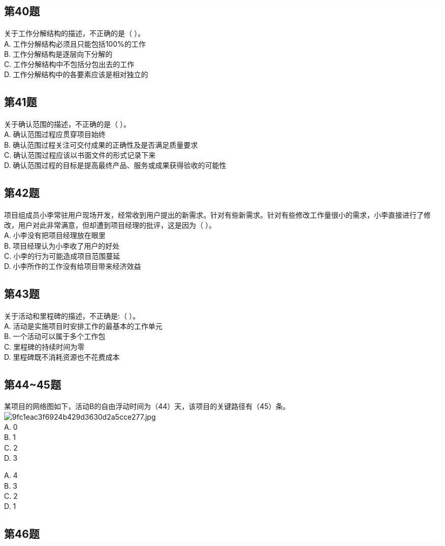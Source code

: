 
## 第40题 ##

关于工作分解结构的描述，不正确的是（ ）。  
A. 工作分解结构必须且只能包括100%的工作  
B. 工作分解结构是逐层向下分解的  
C. 工作分解结构中不包括分包出去的工作  
D. 工作分解结构中的各要素应该是相对独立的  


## 第41题 ##

关于确认范围的描述，不正确的是（ ）。  
A. 确认范围过程应贯穿项目始终  
B. 确认范围过程关注可交付成果的正确性及是否满足质量要求  
C. 确认范围过程应该以书面文件的形式记录下来  
D. 确认范围过程的目标是提高最终产品、服务或成果获得验收的可能性  


## 第42题 ##

项目组成员小李常驻用户现场开发，经常收到用户提出的新需求。针对有些新需求。针对有些修改工作量很小的需求，小李直接进行了修改，用户对此非常满意，但却遭到项目经理的批评，这是因为（ ）。  
A. 小李没有把项目经理放在眼里  
B. 项目经理认为小李收了用户的好处  
C. 小李的行为可能造成项目范围蔓延  
D. 小李所作的工作没有给项目带来经济效益  


## 第43题 ##

关于活动和里程碑的描述，不正确是:（ ）。  
A. 活动是实施项目时安排工作的最基本的工作单元  
B. 一个活动可以属于多个工作包  
C. 里程碑的持续时间为零  
D. 里程碑既不消耗资源也不花费成本  


## 第44~45题 ##

某项目的网络图如下，活动B的自由浮动时间为（44）天，该项目的关键路径有（45）条。  
![9fc1eac3f6924b429d3630d2a5cce277.jpg][]  
A. 0  
B. 1  
C. 2  
D. 3  
  
A. 4  
B. 3  
C. 2  
D. 1  


## 第46题 ##


[9fc1eac3f6924b429d3630d2a5cce277.jpg]: https://www.xkxxkx.cn/file/exam/software/系统集成项目管理工程师/综合知识/第44题/9fc1eac3f6924b429d3630d2a5cce277.jpg
[6f42c5ba2f774fd4acfa1808db79fa8c.jpg]: https://www.xkxxkx.cn/file/exam/software/系统集成项目管理工程师/综合知识/第48题/6f42c5ba2f774fd4acfa1808db79fa8c.jpg